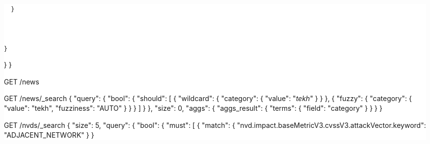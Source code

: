       }
    
      
      
    }
   
  }
}


GET /news


GET /news/_search
{
  "query": {
    "bool": {
      "should": [
        {
          "wildcard": {
            "category": {
              "value": "*tekh*"
            }
          }
        },
        {
          "fuzzy": {
            "category": {
              "value": "tekh",
              "fuzziness": "AUTO"
            }
          }
        }
      ]
    }
  },
  "size": 0,
  "aggs": {
    "aggs_result": {
      "terms": {
        "field": "category"
      }
    }
  }
}



GET /nvds/_search
{
  "size": 5,
  "query": {
    "bool": {
      "must": [
        {
          "match": {
            "nvd.impact.baseMetricV3.cvssV3.attackVector.keyword": "ADJACENT_NETWORK"
          }
        }
        